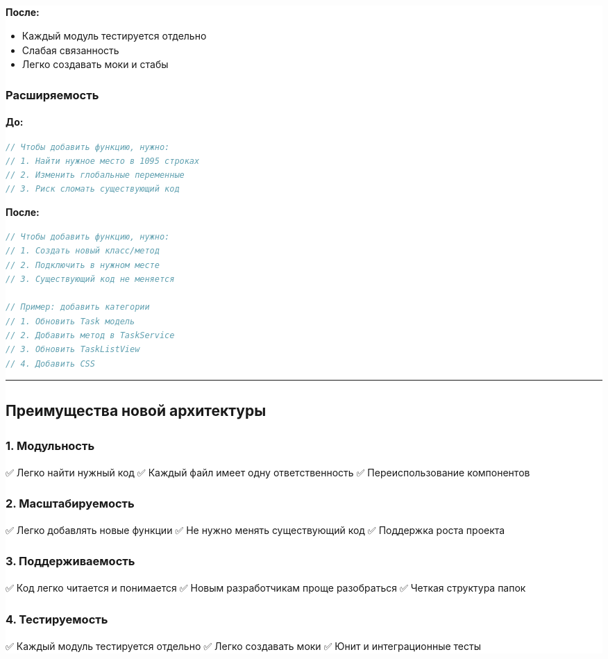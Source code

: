 **После:**
- Каждый модуль тестируется отдельно
- Слабая связанность
- Легко создавать моки и стабы

### Расширяемость

**До:**
```javascript
// Чтобы добавить функцию, нужно:
// 1. Найти нужное место в 1095 строках
// 2. Изменить глобальные переменные
// 3. Риск сломать существующий код
```

**После:**
```javascript
// Чтобы добавить функцию, нужно:
// 1. Создать новый класс/метод
// 2. Подключить в нужном месте
// 3. Существующий код не меняется

// Пример: добавить категории
// 1. Обновить Task модель
// 2. Добавить метод в TaskService
// 3. Обновить TaskListView
// 4. Добавить CSS
```

---

## Преимущества новой архитектуры

### 1. Модульность
✅ Легко найти нужный код
✅ Каждый файл имеет одну ответственность
✅ Переиспользование компонентов

### 2. Масштабируемость
✅ Легко добавлять новые функции
✅ Не нужно менять существующий код
✅ Поддержка роста проекта

### 3. Поддерживаемость
✅ Код легко читается и понимается
✅ Новым разработчикам проще разобраться
✅ Четкая структура папок

### 4. Тестируемость
✅ Каждый модуль тестируется отдельно
✅ Легко создавать моки
✅ Юнит и интеграционные тесты
